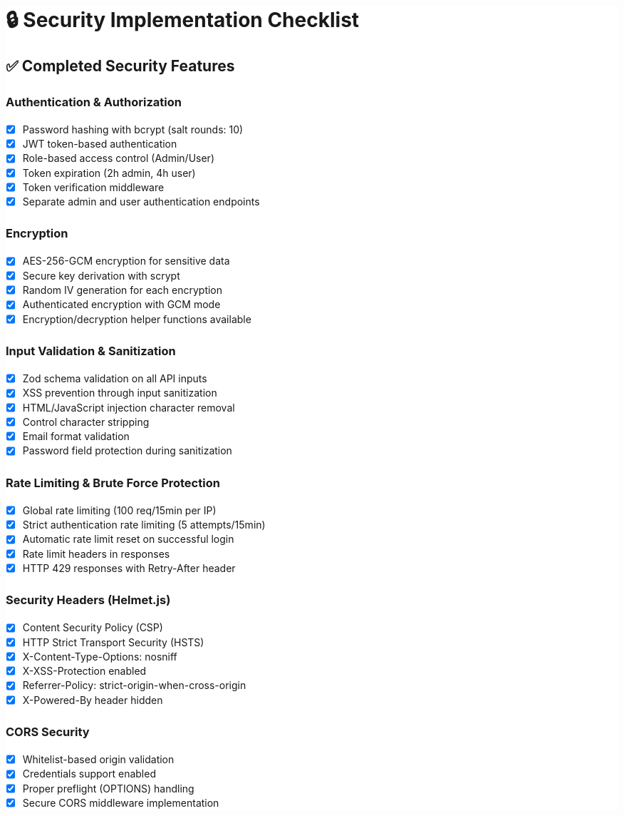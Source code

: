 # 🔒 Security Implementation Checklist

## ✅ Completed Security Features

### Authentication & Authorization
- [x] Password hashing with bcrypt (salt rounds: 10)
- [x] JWT token-based authentication
- [x] Role-based access control (Admin/User)
- [x] Token expiration (2h admin, 4h user)
- [x] Token verification middleware
- [x] Separate admin and user authentication endpoints

### Encryption
- [x] AES-256-GCM encryption for sensitive data
- [x] Secure key derivation with scrypt
- [x] Random IV generation for each encryption
- [x] Authenticated encryption with GCM mode
- [x] Encryption/decryption helper functions available

### Input Validation & Sanitization
- [x] Zod schema validation on all API inputs
- [x] XSS prevention through input sanitization
- [x] HTML/JavaScript injection character removal
- [x] Control character stripping
- [x] Email format validation
- [x] Password field protection during sanitization

### Rate Limiting & Brute Force Protection
- [x] Global rate limiting (100 req/15min per IP)
- [x] Strict authentication rate limiting (5 attempts/15min)
- [x] Automatic rate limit reset on successful login
- [x] Rate limit headers in responses
- [x] HTTP 429 responses with Retry-After header

### Security Headers (Helmet.js)
- [x] Content Security Policy (CSP)
- [x] HTTP Strict Transport Security (HSTS)
- [x] X-Content-Type-Options: nosniff
- [x] X-XSS-Protection enabled
- [x] Referrer-Policy: strict-origin-when-cross-origin
- [x] X-Powered-By header hidden

### CORS Security
- [x] Whitelist-based origin validation
- [x] Credentials support enabled
- [x] Proper preflight (OPTIONS) handling
- [x] Secure CORS middleware implementation
